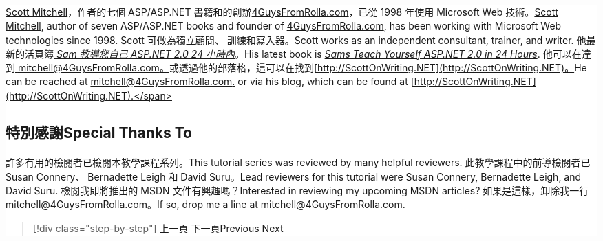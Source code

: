 <span data-ttu-id="7a8b2-282">[Scott Mitchell](http://www.4guysfromrolla.com/ScottMitchell.shtml)，作者的七個 ASP/ASP.NET 書籍和的創辦[4GuysFromRolla.com](http://www.4guysfromrolla.com)，已從 1998 年使用 Microsoft Web 技術。</span><span class="sxs-lookup"><span data-stu-id="7a8b2-282">[Scott Mitchell](http://www.4guysfromrolla.com/ScottMitchell.shtml), author of seven ASP/ASP.NET books and founder of [4GuysFromRolla.com](http://www.4guysfromrolla.com), has been working with Microsoft Web technologies since 1998.</span></span> <span data-ttu-id="7a8b2-283">Scott 可做為獨立顧問、 訓練和寫入器。</span><span class="sxs-lookup"><span data-stu-id="7a8b2-283">Scott works as an independent consultant, trainer, and writer.</span></span> <span data-ttu-id="7a8b2-284">他最新的活頁簿[ *Sam 教導您自己 ASP.NET 2.0 24 小時內*](https://www.amazon.com/exec/obidos/ASIN/0672327384/4guysfromrollaco)。</span><span class="sxs-lookup"><span data-stu-id="7a8b2-284">His latest book is [*Sams Teach Yourself ASP.NET 2.0 in 24 Hours*](https://www.amazon.com/exec/obidos/ASIN/0672327384/4guysfromrollaco).</span></span> <span data-ttu-id="7a8b2-285">他可以在達到[ mitchell@4GuysFromRolla.com。](mailto:mitchell@4GuysFromRolla.com)或透過他的部落格，這可以在找到[http://ScottOnWriting.NET](http://ScottOnWriting.NET)。</span><span class="sxs-lookup"><span data-stu-id="7a8b2-285">He can be reached at [mitchell@4GuysFromRolla.com.](mailto:mitchell@4GuysFromRolla.com) or via his blog, which can be found at [http://ScottOnWriting.NET](http://ScottOnWriting.NET).</span></span>

## <a name="special-thanks-to"></a><span data-ttu-id="7a8b2-286">特別感謝</span><span class="sxs-lookup"><span data-stu-id="7a8b2-286">Special Thanks To</span></span>

<span data-ttu-id="7a8b2-287">許多有用的檢閱者已檢閱本教學課程系列。</span><span class="sxs-lookup"><span data-stu-id="7a8b2-287">This tutorial series was reviewed by many helpful reviewers.</span></span> <span data-ttu-id="7a8b2-288">此教學課程中的前導檢閱者已 Susan Connery、 Bernadette Leigh 和 David Suru。</span><span class="sxs-lookup"><span data-stu-id="7a8b2-288">Lead reviewers for this tutorial were Susan Connery, Bernadette Leigh, and David Suru.</span></span> <span data-ttu-id="7a8b2-289">檢閱我即將推出的 MSDN 文件有興趣嗎？</span><span class="sxs-lookup"><span data-stu-id="7a8b2-289">Interested in reviewing my upcoming MSDN articles?</span></span> <span data-ttu-id="7a8b2-290">如果是這樣，卸除我一行[ mitchell@4GuysFromRolla.com。](mailto:mitchell@4GuysFromRolla.com)</span><span class="sxs-lookup"><span data-stu-id="7a8b2-290">If so, drop me a line at [mitchell@4GuysFromRolla.com.](mailto:mitchell@4GuysFromRolla.com)</span></span>

>[!div class="step-by-step"]
<span data-ttu-id="7a8b2-291">[上一頁](implementing-optimistic-concurrency-with-the-sqldatasource-cs.md)
[下一頁](using-parameterized-queries-with-the-sqldatasource-vb.md)</span><span class="sxs-lookup"><span data-stu-id="7a8b2-291">[Previous](implementing-optimistic-concurrency-with-the-sqldatasource-cs.md)
[Next](using-parameterized-queries-with-the-sqldatasource-vb.md)</span></span>
